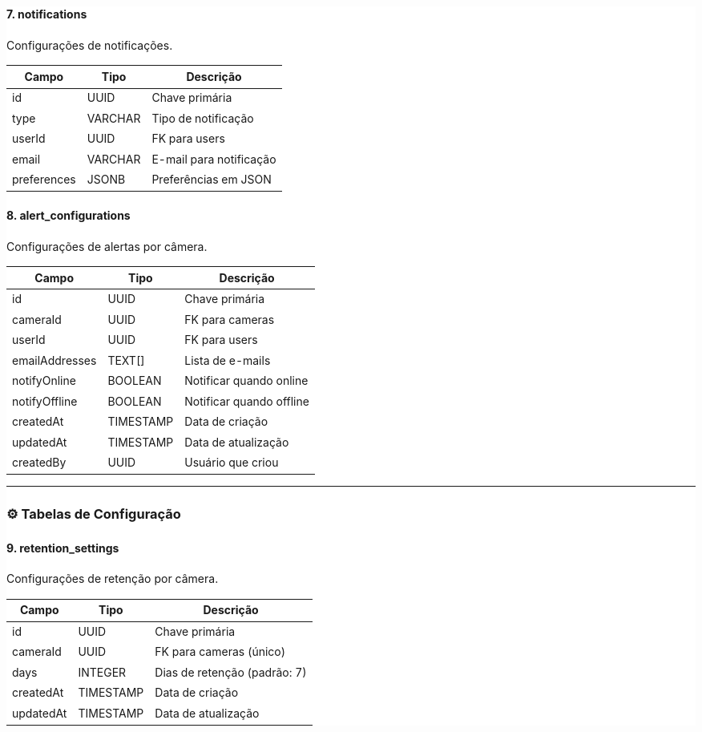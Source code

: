 #### 7. notifications
Configurações de notificações.

| Campo | Tipo | Descrição |
|-------|------|-----------|
| id | UUID | Chave primária |
| type | VARCHAR | Tipo de notificação |
| userId | UUID | FK para users |
| email | VARCHAR | E-mail para notificação |
| preferences | JSONB | Preferências em JSON |

#### 8. alert_configurations
Configurações de alertas por câmera.

| Campo | Tipo | Descrição |
|-------|------|-----------|
| id | UUID | Chave primária |
| cameraId | UUID | FK para cameras |
| userId | UUID | FK para users |
| emailAddresses | TEXT[] | Lista de e-mails |
| notifyOnline | BOOLEAN | Notificar quando online |
| notifyOffline | BOOLEAN | Notificar quando offline |
| createdAt | TIMESTAMP | Data de criação |
| updatedAt | TIMESTAMP | Data de atualização |
| createdBy | UUID | Usuário que criou |

---

### ⚙️ Tabelas de Configuração

#### 9. retention_settings
Configurações de retenção por câmera.

| Campo | Tipo | Descrição |
|-------|------|-----------|
| id | UUID | Chave primária |
| cameraId | UUID | FK para cameras (único) |
| days | INTEGER | Dias de retenção (padrão: 7) |
| createdAt | TIMESTAMP | Data de criação |
| updatedAt | TIMESTAMP | Data de atualização |
